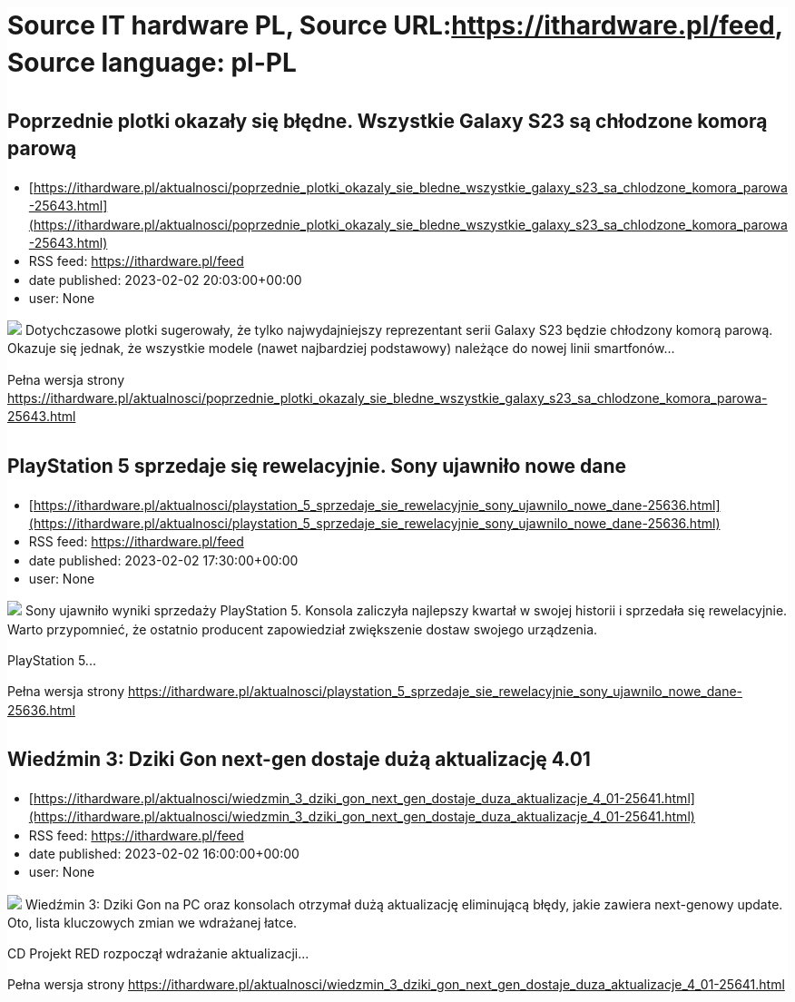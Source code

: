 # Source IT hardware PL, Source URL:https://ithardware.pl/feed, Source language: pl-PL

## Poprzednie plotki okazały się błędne. Wszystkie Galaxy S23 są chłodzone komorą parową
 - [https://ithardware.pl/aktualnosci/poprzednie_plotki_okazaly_sie_bledne_wszystkie_galaxy_s23_sa_chlodzone_komora_parowa-25643.html](https://ithardware.pl/aktualnosci/poprzednie_plotki_okazaly_sie_bledne_wszystkie_galaxy_s23_sa_chlodzone_komora_parowa-25643.html)
 - RSS feed: https://ithardware.pl/feed
 - date published: 2023-02-02 20:03:00+00:00
 - user: None

<img src="https://ithardware.pl/artykuly/min/25643_1.jpg" />            Dotychczasowe plotki sugerowały, że tylko najwydajniejszy reprezentant serii Galaxy S23 będzie chłodzony komorą parową. Okazuje się jednak, że wszystkie modele (nawet najbardziej podstawowy)&nbsp;należące do nowej linii smartfon&oacute;w...
            <p>Pełna wersja strony <a href="https://ithardware.pl/aktualnosci/poprzednie_plotki_okazaly_sie_bledne_wszystkie_galaxy_s23_sa_chlodzone_komora_parowa-25643.html">https://ithardware.pl/aktualnosci/poprzednie_plotki_okazaly_sie_bledne_wszystkie_galaxy_s23_sa_chlodzone_komora_parowa-25643.html</a></p>

## PlayStation 5 sprzedaje się rewelacyjnie. Sony ujawniło nowe dane
 - [https://ithardware.pl/aktualnosci/playstation_5_sprzedaje_sie_rewelacyjnie_sony_ujawnilo_nowe_dane-25636.html](https://ithardware.pl/aktualnosci/playstation_5_sprzedaje_sie_rewelacyjnie_sony_ujawnilo_nowe_dane-25636.html)
 - RSS feed: https://ithardware.pl/feed
 - date published: 2023-02-02 17:30:00+00:00
 - user: None

<img src="https://ithardware.pl/artykuly/min/25636_1.jpg" />            Sony ujawniło wyniki sprzedaży PlayStation 5. Konsola zaliczyła najlepszy kwartał w swojej historii i sprzedała się rewelacyjnie. Warto przypomnieć, że ostatnio producent zapowiedział zwiększenie dostaw swojego urządzenia.

PlayStation 5...
            <p>Pełna wersja strony <a href="https://ithardware.pl/aktualnosci/playstation_5_sprzedaje_sie_rewelacyjnie_sony_ujawnilo_nowe_dane-25636.html">https://ithardware.pl/aktualnosci/playstation_5_sprzedaje_sie_rewelacyjnie_sony_ujawnilo_nowe_dane-25636.html</a></p>

## Wiedźmin 3: Dziki Gon next-gen dostaje dużą aktualizację 4.01
 - [https://ithardware.pl/aktualnosci/wiedzmin_3_dziki_gon_next_gen_dostaje_duza_aktualizacje_4_01-25641.html](https://ithardware.pl/aktualnosci/wiedzmin_3_dziki_gon_next_gen_dostaje_duza_aktualizacje_4_01-25641.html)
 - RSS feed: https://ithardware.pl/feed
 - date published: 2023-02-02 16:00:00+00:00
 - user: None

<img src="https://ithardware.pl/artykuly/min/25641_1.jpg" />            Wiedźmin 3: Dziki Gon na PC oraz konsolach&nbsp;otrzymał&nbsp;dużą aktualizację eliminującą&nbsp;błędy, jakie zawiera next-genowy update. Oto, lista kluczowych zmian we wdrażanej łatce.

CD Projekt RED rozpoczął wdrażanie aktualizacji...
            <p>Pełna wersja strony <a href="https://ithardware.pl/aktualnosci/wiedzmin_3_dziki_gon_next_gen_dostaje_duza_aktualizacje_4_01-25641.html">https://ithardware.pl/aktualnosci/wiedzmin_3_dziki_gon_next_gen_dostaje_duza_aktualizacje_4_01-25641.html</a></p>
